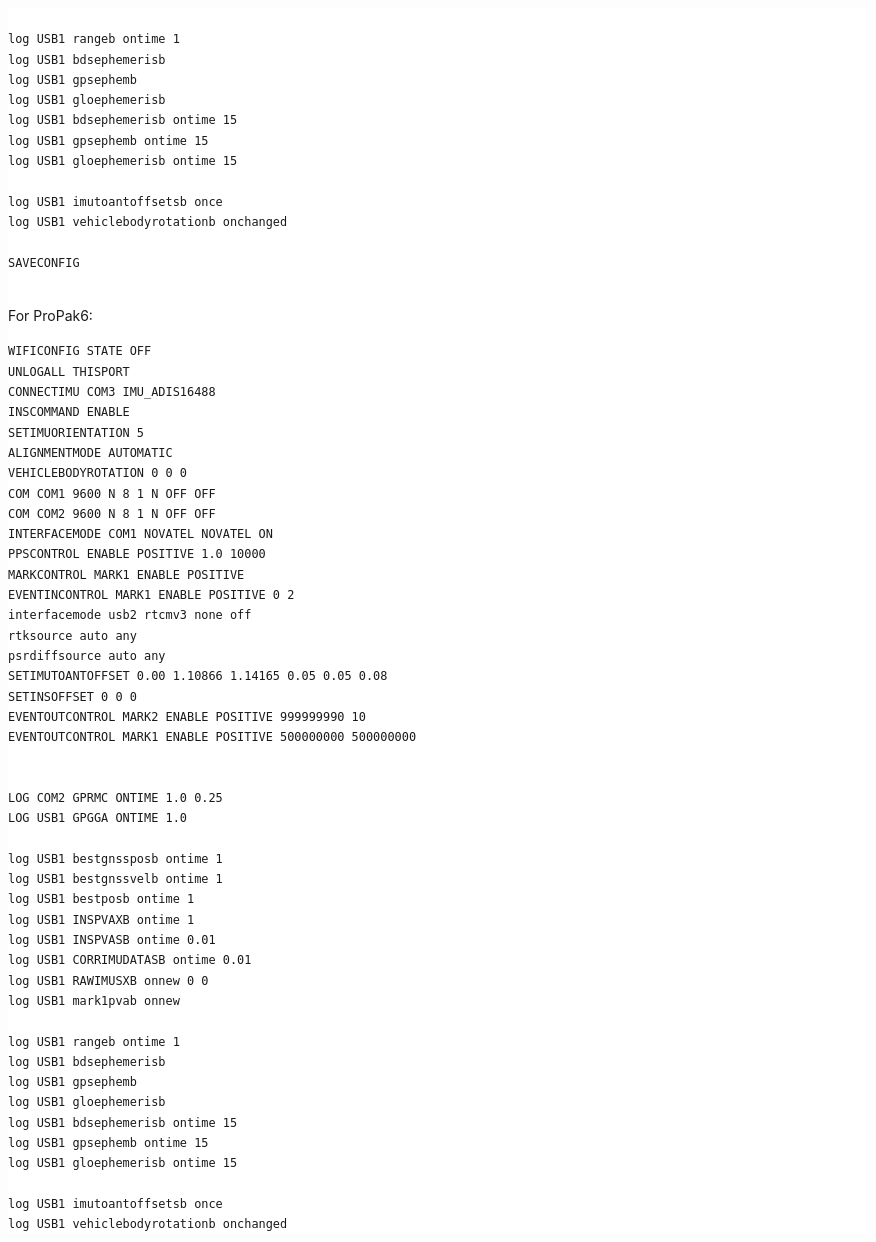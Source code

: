 ```

log USB1 rangeb ontime 1
log USB1 bdsephemerisb
log USB1 gpsephemb
log USB1 gloephemerisb
log USB1 bdsephemerisb ontime 15
log USB1 gpsephemb ontime 15
log USB1 gloephemerisb ontime 15

log USB1 imutoantoffsetsb once
log USB1 vehiclebodyrotationb onchanged
 
SAVECONFIG


```

For ProPak6:

```
WIFICONFIG STATE OFF
UNLOGALL THISPORT
CONNECTIMU COM3 IMU_ADIS16488
INSCOMMAND ENABLE
SETIMUORIENTATION 5
ALIGNMENTMODE AUTOMATIC  
VEHICLEBODYROTATION 0 0 0
COM COM1 9600 N 8 1 N OFF OFF
COM COM2 9600 N 8 1 N OFF OFF
INTERFACEMODE COM1 NOVATEL NOVATEL ON
PPSCONTROL ENABLE POSITIVE 1.0 10000
MARKCONTROL MARK1 ENABLE POSITIVE
EVENTINCONTROL MARK1 ENABLE POSITIVE 0 2
interfacemode usb2 rtcmv3 none off
rtksource auto any
psrdiffsource auto any
SETIMUTOANTOFFSET 0.00 1.10866 1.14165 0.05 0.05 0.08
SETINSOFFSET 0 0 0
EVENTOUTCONTROL MARK2 ENABLE POSITIVE 999999990 10
EVENTOUTCONTROL MARK1 ENABLE POSITIVE 500000000 500000000


LOG COM2 GPRMC ONTIME 1.0 0.25
LOG USB1 GPGGA ONTIME 1.0

log USB1 bestgnssposb ontime 1
log USB1 bestgnssvelb ontime 1
log USB1 bestposb ontime 1
log USB1 INSPVAXB ontime 1
log USB1 INSPVASB ontime 0.01
log USB1 CORRIMUDATASB ontime 0.01
log USB1 RAWIMUSXB onnew 0 0
log USB1 mark1pvab onnew

log USB1 rangeb ontime 1
log USB1 bdsephemerisb
log USB1 gpsephemb
log USB1 gloephemerisb
log USB1 bdsephemerisb ontime 15
log USB1 gpsephemb ontime 15
log USB1 gloephemerisb ontime 15

log USB1 imutoantoffsetsb once
log USB1 vehiclebodyrotationb onchanged
```